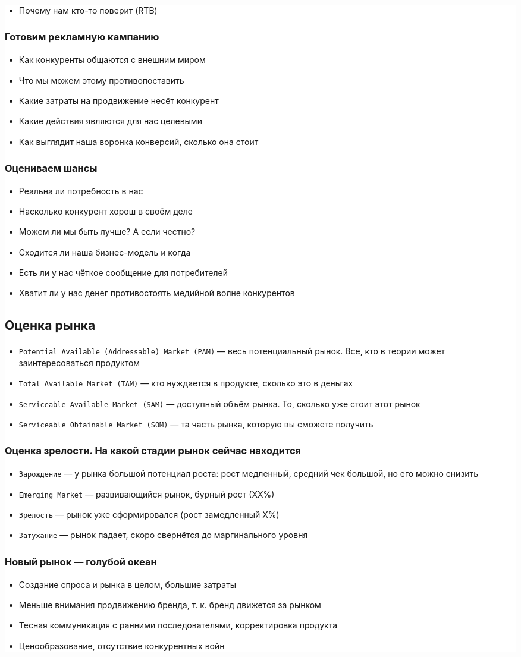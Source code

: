 - Почему нам кто-то поверит (RTB)

### Готовим рекламную кампанию

- Как конкуренты общаются с внешним миром

- Что мы можем этому противопоставить

- Какие затраты на продвижение несёт конкурент

- Какие действия являются для нас целевыми

- Как выглядит наша воронка конверсий, сколько она стоит

### Оцениваем шансы

- Реальна ли потребность в нас

- Насколько конкурент хорош в своём деле

- Можем ли мы быть лучше? А если честно?

- Сходится ли наша бизнес-модель и когда

- Есть ли у нас чёткое сообщение для потребителей

- Хватит ли у нас денег противостоять медийной волне конкурентов

## Оценка рынка

- `Potential Available (Addressable) Market (PAM)` — весь
потенциальный рынок. Все, кто в теории может заинтересоваться
продуктом

- `Total Available Market (TAM)` — кто нуждается в продукте, сколько это в деньгах

- `Serviceable Available Market (SAM)` — доступный объём рынка. То, сколько уже стоит этот рынок

- `Serviceable Obtainable Market (SOM)` — та часть рынка, которую вы сможете получить

### Оценка зрелости. На какой стадии рынок сейчас находится

- `Зарождение` — у рынка большой потенциал роста: рост медленный, средний чек большой, но его можно снизить

- `Emerging Market` — развивающийся рынок, бурный рост (ХХ%)

- `Зрелость` — рынок уже сформировался (рост замедленный X%)

- `Затухание` — рынок падает, скоро свернётся до маргинального уровня

### Новый рынок — голубой океан

- Создание спроса и рынка в целом, большие затраты

- Меньше внимания продвижению бренда, т. к. бренд движется за рынком

- Тесная коммуникация с ранними последователями, корректировка продукта

- Ценообразование, отсутствие конкурентных войн
